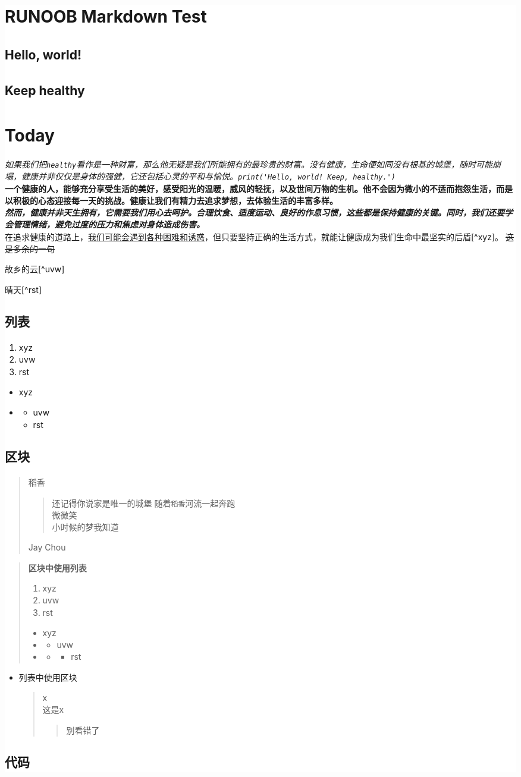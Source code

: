 # RUNOOB Markdown Test
## Hello, world! 
## Keep healthy 
# Today
*如果我们把`healthy`看作是一种财富，那么他无疑是我们所能拥有的最珍贵的财富。没有健康，生命便如同没有根基的城堡，随时可能崩塌，健康并非仅仅是身体的强健，它还包括心灵的平和与愉悦。`print('Hello, world! Keep, healthy.')`*  
**一个健康的人，能够充分享受生活的美好，感受阳光的温暖，威风的轻抚，以及世间万物的生机。他不会因为微小的不适而抱怨生活，而是以积极的心态迎接每一天的挑战。健康让我们有精力去追求梦想，去体验生活的丰富多样。**  
***然而，健康并非天生拥有，它需要我们用心去呵护。合理饮食、适度运动、良好的作息习惯，这些都是保持健康的关键。同时，我们还要学会管理情绪，避免过度的压力和焦虑对身体造成伤害。***  
在追求健康的道路上，<u>我们可能会遇到各种困难和诱惑</u>，但只要坚持正确的生活方式，就能让健康成为我们生命中最坚实的后盾[^xyz]。
~~这是多余的一句~~  

故乡的云[^uvw]  

晴天[^rst]   

## 列表
1. xyz
2. uvw
3. rst
* xyz
+ + uvw
  - rst
## 区块
> 稻香
> > 还记得你说家是唯一的城堡 
> > 随着`稻香`河流一起奔跑  
> 微微笑  
> 小时候的梦我知道
> 
> Jay Chou  

> **区块中使用列表**  
> 1. xyz
> 2. uvw
> 3. rst
> * xyz
> * * uvw
> * * * rst

* 列表中使用区块
  > x  
  > 这是x
  >> 别看错了

## 代码
